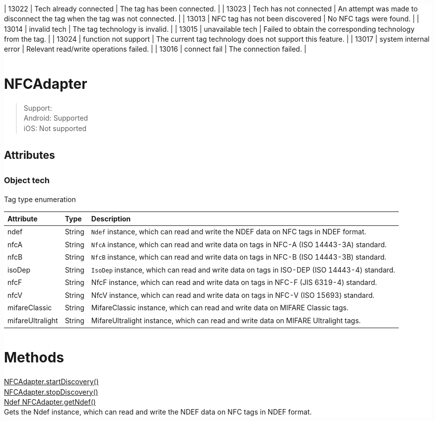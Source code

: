 | 13022      | Tech already connected                   | The tag has been connected.                                                 |
| 13023      | Tech has not connected                   | An attempt was made to disconnect the tag when the tag was not connected.   |
| 13013      | NFC tag has not been discovered          | No NFC tags were found.                                                     |
| 13014      | invalid tech                             | The tag technology is invalid.                                              |
| 13015      | unavailable tech                         | Failed to obtain the corresponding technology from the tag.                 |
| 13024      | function not support                     | The current tag technology does not support this feature.                   |
| 13017      | system internal error                    | Relevant read/write operations failed.                                      |
| 13016      | connect fail                             | The connection failed.                                                      |

# NFCAdapter

> Support:  
> Android: Supported  
> iOS: Not supported

## Attributes

### Object tech

Tag type enumeration

| Attribute        | Type   | Description                                                                                 |
| :--------------- | :----- | :------------------------------------------------------------------------------------------ |
| ndef             | String | `Ndef` instance, which can read and write the NDEF data on NFC tags in NDEF format.         |
| nfcA             | String | `NfcA` instance, which can read and write data on tags in NFC-A (ISO 14443-3A) standard.    |
| nfcB             | String | `NfcB` instance, which can read and write data on tags in NFC-B (ISO 14443-3B) standard.    |
| isoDep           | String | `IsoDep` instance, which can read and write data on tags in ISO-DEP (ISO 14443-4) standard. |
| nfcF             | String | NfcF instance, which can read and write data on tags in NFC-F (JIS 6319-4) standard.        |
| nfcV             | String | NfcV instance, which can read and write data on tags in NFC-V (ISO 15693) standard.         |
| mifareClassic    | String | MifareClassic instance, which can read and write data on MIFARE Classic tags.               |
| mifareUltralight | String | MifareUltralight instance, which can read and write data on MIFARE Ultralight tags.         |

# Methods

[NFCAdapter.startDiscovery()](doc:nfc#nfcadapterstartdiscoveryobject-object)  
[NFCAdapter.stopDiscovery()](doc:nfc#nfcadapterstopdiscoveryobject-object)  
[Ndef NFCAdapter.getNdef()](doc:nfc#ndef-nfcadaptergetndef)  
Gets the Ndef instance, which can read and write the NDEF data on NFC tags in NDEF format.
